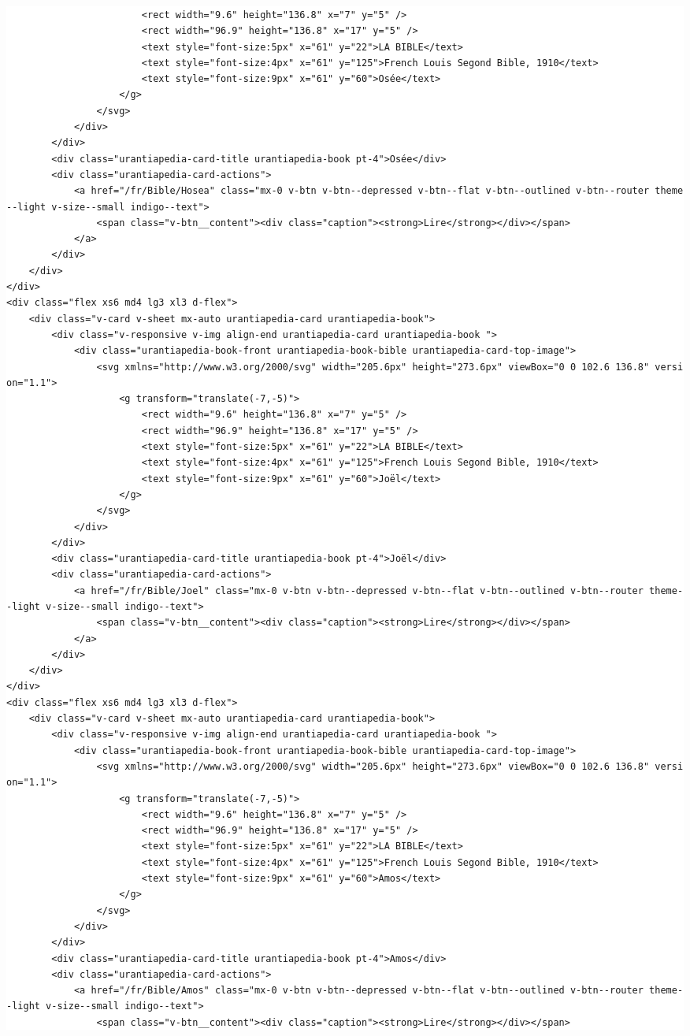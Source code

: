 							<rect width="9.6" height="136.8" x="7" y="5" />
							<rect width="96.9" height="136.8" x="17" y="5" />
							<text style="font-size:5px" x="61" y="22">LA BIBLE</text>
							<text style="font-size:4px" x="61" y="125">French Louis Segond Bible, 1910</text>
							<text style="font-size:9px" x="61" y="60">Osée</text>
						</g>
					</svg>
				</div>
			</div>
			<div class="urantiapedia-card-title urantiapedia-book pt-4">Osée</div>
			<div class="urantiapedia-card-actions">
				<a href="/fr/Bible/Hosea" class="mx-0 v-btn v-btn--depressed v-btn--flat v-btn--outlined v-btn--router theme--light v-size--small indigo--text">
					<span class="v-btn__content"><div class="caption"><strong>Lire</strong></div></span>
				</a>
			</div>
		</div>
	</div>
	<div class="flex xs6 md4 lg3 xl3 d-flex">
		<div class="v-card v-sheet mx-auto urantiapedia-card urantiapedia-book">
			<div class="v-responsive v-img align-end urantiapedia-card urantiapedia-book ">
				<div class="urantiapedia-book-front urantiapedia-book-bible urantiapedia-card-top-image">
					<svg xmlns="http://www.w3.org/2000/svg" width="205.6px" height="273.6px" viewBox="0 0 102.6 136.8" version="1.1">
						<g transform="translate(-7,-5)">
							<rect width="9.6" height="136.8" x="7" y="5" />
							<rect width="96.9" height="136.8" x="17" y="5" />
							<text style="font-size:5px" x="61" y="22">LA BIBLE</text>
							<text style="font-size:4px" x="61" y="125">French Louis Segond Bible, 1910</text>
							<text style="font-size:9px" x="61" y="60">Joël</text>
						</g>
					</svg>
				</div>
			</div>
			<div class="urantiapedia-card-title urantiapedia-book pt-4">Joël</div>
			<div class="urantiapedia-card-actions">
				<a href="/fr/Bible/Joel" class="mx-0 v-btn v-btn--depressed v-btn--flat v-btn--outlined v-btn--router theme--light v-size--small indigo--text">
					<span class="v-btn__content"><div class="caption"><strong>Lire</strong></div></span>
				</a>
			</div>
		</div>
	</div>
	<div class="flex xs6 md4 lg3 xl3 d-flex">
		<div class="v-card v-sheet mx-auto urantiapedia-card urantiapedia-book">
			<div class="v-responsive v-img align-end urantiapedia-card urantiapedia-book ">
				<div class="urantiapedia-book-front urantiapedia-book-bible urantiapedia-card-top-image">
					<svg xmlns="http://www.w3.org/2000/svg" width="205.6px" height="273.6px" viewBox="0 0 102.6 136.8" version="1.1">
						<g transform="translate(-7,-5)">
							<rect width="9.6" height="136.8" x="7" y="5" />
							<rect width="96.9" height="136.8" x="17" y="5" />
							<text style="font-size:5px" x="61" y="22">LA BIBLE</text>
							<text style="font-size:4px" x="61" y="125">French Louis Segond Bible, 1910</text>
							<text style="font-size:9px" x="61" y="60">Amos</text>
						</g>
					</svg>
				</div>
			</div>
			<div class="urantiapedia-card-title urantiapedia-book pt-4">Amos</div>
			<div class="urantiapedia-card-actions">
				<a href="/fr/Bible/Amos" class="mx-0 v-btn v-btn--depressed v-btn--flat v-btn--outlined v-btn--router theme--light v-size--small indigo--text">
					<span class="v-btn__content"><div class="caption"><strong>Lire</strong></div></span>